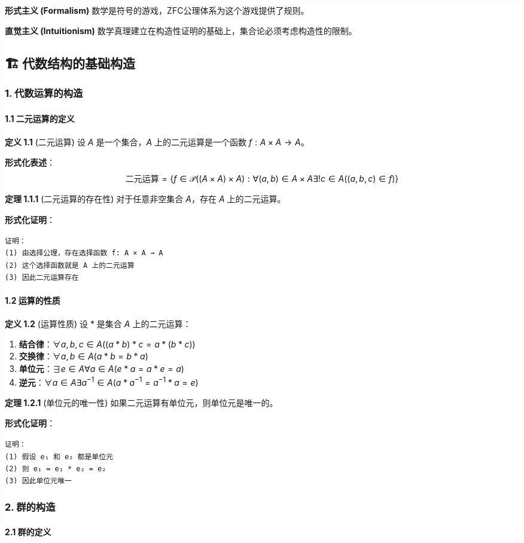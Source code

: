 **形式主义 (Formalism)**
数学是符号的游戏，ZFC公理体系为这个游戏提供了规则。

**直觉主义 (Intuitionism)**
数学真理建立在构造性证明的基础上，集合论必须考虑构造性的限制。

## 🏗️ 代数结构的基础构造

### 1. 代数运算的构造

#### 1.1 二元运算的定义

**定义 1.1** (二元运算)
设 $A$ 是一个集合，$A$ 上的二元运算是一个函数 $f: A \times A \rightarrow A$。

**形式化表述**：
$$\text{二元运算} = \{f \in \mathcal{P}((A \times A) \times A) : \forall (a, b) \in A \times A \exists! c \in A((a, b, c) \in f)\}$$

**定理 1.1.1** (二元运算的存在性)
对于任意非空集合 $A$，存在 $A$ 上的二元运算。

**形式化证明**：

```text
证明：
(1) 由选择公理，存在选择函数 f: A × A → A
(2) 这个选择函数就是 A 上的二元运算
(3) 因此二元运算存在
```

#### 1.2 运算的性质

**定义 1.2** (运算性质)
设 $*$ 是集合 $A$ 上的二元运算：

1. **结合律**：$\forall a, b, c \in A((a * b) * c = a * (b * c))$
2. **交换律**：$\forall a, b \in A(a * b = b * a)$
3. **单位元**：$\exists e \in A \forall a \in A(e * a = a * e = a)$
4. **逆元**：$\forall a \in A \exists a^{-1} \in A(a * a^{-1} = a^{-1} * a = e)$

**定理 1.2.1** (单位元的唯一性)
如果二元运算有单位元，则单位元是唯一的。

**形式化证明**：

```text
证明：
(1) 假设 e₁ 和 e₂ 都是单位元
(2) 则 e₁ = e₁ * e₂ = e₂
(3) 因此单位元唯一
```

### 2. 群的构造

#### 2.1 群的定义
